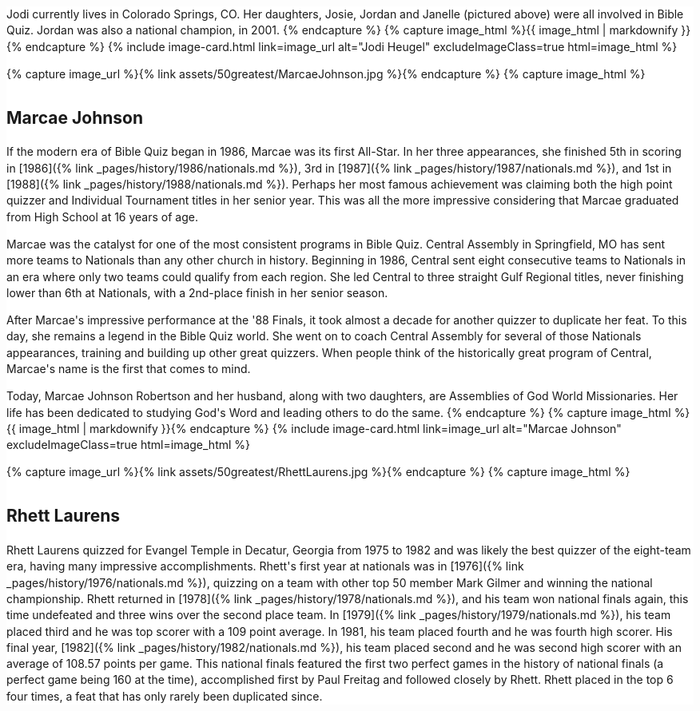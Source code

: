Jodi currently lives in Colorado Springs, CO. Her daughters, Josie, Jordan and Janelle (pictured above) were all involved in Bible Quiz. Jordan was also a national champion, in 2001.
{% endcapture %}
{% capture image_html %}{{ image_html | markdownify }}{% endcapture %}
{% include image-card.html link=image_url alt="Jodi Heugel" excludeImageClass=true html=image_html %}

{% capture image_url %}{% link assets/50greatest/MarcaeJohnson.jpg %}{% endcapture %}
{% capture image_html %}
## Marcae Johnson

If the modern era of Bible Quiz began in 1986, Marcae was its first All-Star. In her three appearances, she finished 5th in scoring in [1986]({% link _pages/history/1986/nationals.md %}), 3rd in [1987]({% link _pages/history/1987/nationals.md %}), and 1st in [1988]({% link _pages/history/1988/nationals.md %}). Perhaps her most famous achievement was claiming both the high point quizzer and Individual Tournament titles in her senior year. This was all the more impressive considering that Marcae graduated from High School at 16 years of age.

Marcae was the catalyst for one of the most consistent programs in Bible Quiz. Central Assembly in Springfield, MO has sent more teams to Nationals than any other church in history. Beginning in 1986, Central sent eight consecutive teams to Nationals in an era where only two teams could qualify from each region. She led Central to three straight Gulf Regional titles, never finishing lower than 6th at Nationals, with a 2nd-place finish in her senior season.

After Marcae's impressive performance at the '88 Finals, it took almost a decade for another quizzer to duplicate her feat. To this day, she remains a legend in the Bible Quiz world. She went on to coach Central Assembly for several of those Nationals appearances, training and building up other great quizzers. When people think of the historically great program of Central, Marcae's name is the first that comes to mind.

Today, Marcae Johnson Robertson and her husband, along with two daughters, are Assemblies of God World Missionaries. Her life has been dedicated to studying God's Word and leading others to do the same.
{% endcapture %}
{% capture image_html %}{{ image_html | markdownify }}{% endcapture %}
{% include image-card.html link=image_url alt="Marcae Johnson" excludeImageClass=true html=image_html %}

{% capture image_url %}{% link assets/50greatest/RhettLaurens.jpg %}{% endcapture %}
{% capture image_html %}
## Rhett Laurens

Rhett Laurens quizzed for Evangel Temple in Decatur, Georgia from 1975 to 1982 and was likely the best quizzer of the eight-team era, having many impressive accomplishments. Rhett's first year at nationals was in [1976]({% link _pages/history/1976/nationals.md %}), quizzing on a team with other top 50 member Mark Gilmer and winning the national championship. Rhett returned in [1978]({% link _pages/history/1978/nationals.md %}), and his team won national finals again, this time undefeated and three wins over the second place team. In [1979]({% link _pages/history/1979/nationals.md %}), his team placed third and he was top scorer with a 109 point average. In 1981, his team placed fourth and he was fourth high scorer. His final year, [1982]({% link _pages/history/1982/nationals.md %}), his team placed second and he was second high scorer with an average of 108.57 points per game. This national finals featured the first two perfect games in the history of national finals (a perfect game being 160 at the time), accomplished first by Paul Freitag and followed closely by Rhett. Rhett placed in the top 6 four times, a feat that has only rarely been duplicated since.
